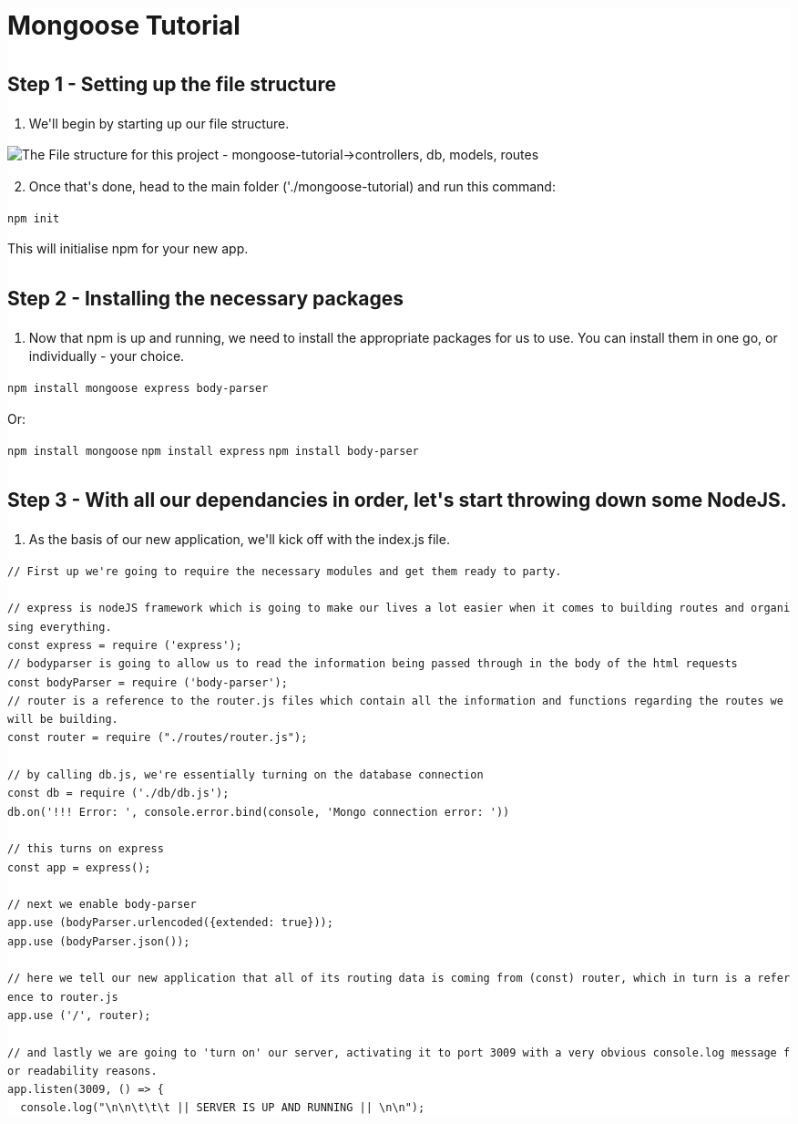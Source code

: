 # Mongoose Tutorial


## Step 1 - Setting up the file structure

1. We'll begin by starting up our file structure. 

![The File structure for this project - mongoose-tutorial->controllers, db, models, routes](http://scwebsrv-six.site/web-108-mongo/assignments/mongoose-tutorial/mdtutorial/images/filestructure.JPG)

2. Once that's done, head to the main folder ('./mongoose-tutorial) and run this command:

``npm init``

This will initialise npm for your new app.

## Step 2 - Installing the necessary packages

1. Now that npm is up and running, we need to install the appropriate packages for us to use. You can install them in one go, or individually - your choice.

``npm install mongoose express body-parser``

Or:

``npm install mongoose``
``npm install express``
``npm install body-parser``

## Step 3 - With all our dependancies in order, let's start throwing down some NodeJS.

1. As the basis of our new application, we'll kick off with the index.js file.

```
// First up we're going to require the necessary modules and get them ready to party.

// express is nodeJS framework which is going to make our lives a lot easier when it comes to building routes and organising everything.
const express = require ('express');
// bodyparser is going to allow us to read the information being passed through in the body of the html requests
const bodyParser = require ('body-parser');
// router is a reference to the router.js files which contain all the information and functions regarding the routes we will be building.
const router = require ("./routes/router.js");

// by calling db.js, we're essentially turning on the database connection
const db = require ('./db/db.js');
db.on('!!! Error: ', console.error.bind(console, 'Mongo connection error: '))

// this turns on express
const app = express();

// next we enable body-parser
app.use (bodyParser.urlencoded({extended: true}));
app.use (bodyParser.json());

// here we tell our new application that all of its routing data is coming from (const) router, which in turn is a reference to router.js
app.use ('/', router);

// and lastly we are going to 'turn on' our server, activating it to port 3009 with a very obvious console.log message for readability reasons.
app.listen(3009, () => {
  console.log("\n\n\t\t\t || SERVER IS UP AND RUNNING || \n\n");
```